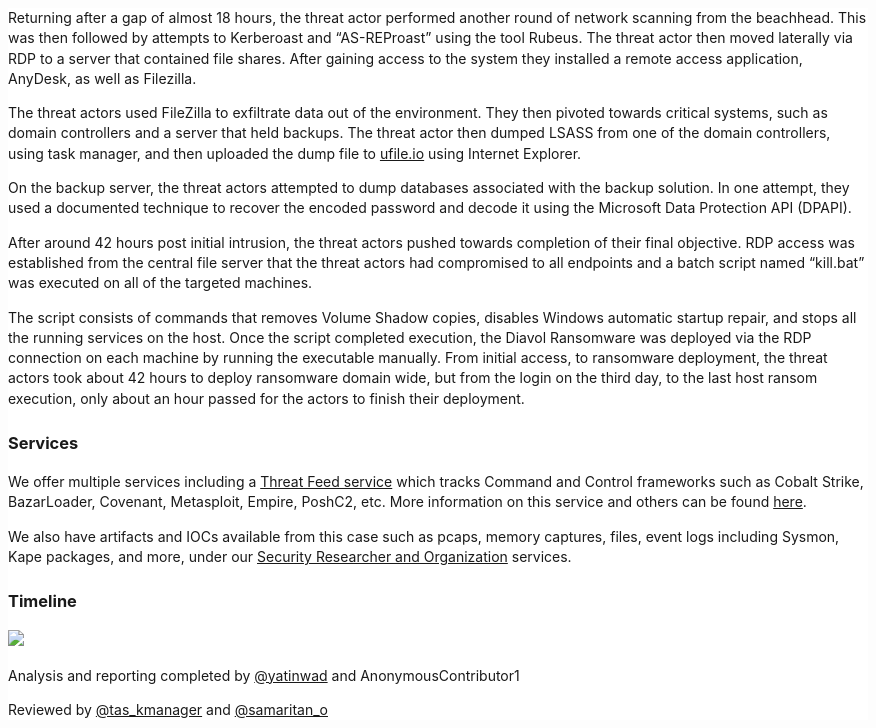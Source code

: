 
Returning after a gap of almost 18 hours, the threat actor performed another round of network scanning from the beachhead. This was then followed by attempts to Kerberoast and “AS-REProast” using the tool Rubeus. The threat actor then moved laterally via RDP to a server that contained file shares. After gaining access to the system they installed a remote access application, AnyDesk, as well as Filezilla.


The threat actors used FileZilla to exfiltrate data out of the environment. They then pivoted towards critical systems, such as domain controllers and a server that held backups. The threat actor then dumped LSASS from one of the domain controllers, using task manager, and then uploaded the dump file to [ufile.io](https://ufile.io/) using Internet Explorer.


On the backup server, the threat actors attempted to dump databases associated with the backup solution. In one attempt, they used a documented technique to recover the encoded password and decode it using the Microsoft Data Protection API (DPAPI).


After around 42 hours post initial intrusion, the threat actors pushed towards completion of their final objective. RDP access was established from the central file server that the threat actors had compromised to all endpoints and a batch script named “kill.bat” was executed on all of the targeted machines.


The script consists of commands that removes Volume Shadow copies, disables Windows automatic startup repair, and stops all the running services on the host. Once the script completed execution, the Diavol Ransomware was deployed via the RDP connection on each machine by running the executable manually. From initial access, to ransomware deployment, the threat actors took about 42 hours to deploy ransomware domain wide, but from the login on the third day, to the last host ransom execution, only about an hour passed for the actors to finish their deployment.


### Services


We offer multiple services including a [Threat Feed service](https://thedfirreport.com/services/) which tracks Command and Control frameworks such as Cobalt Strike, BazarLoader, Covenant, Metasploit, Empire, PoshC2, etc. More information on this service and others can be found [here](https://thedfirreport.com/services/).


We also have artifacts and IOCs available from this case such as pcaps, memory captures, files, event logs including Sysmon, Kape packages, and more, under our [Security Researcher and Organization](https://www.patreon.com/thedfirreport) services.


### Timeline


![](https://thedfirreport.com/wp-content/uploads/2021/12/Diavol-Ransomware.png)


Analysis and reporting completed by [@yatinwad](https://twitter.com/yatinwad) and AnonymousContributor1


Reviewed by [@tas\_kmanager](https://twitter.com/tas_kmanager) and [@samaritan\_o](https://twitter.com/samaritan_o)
